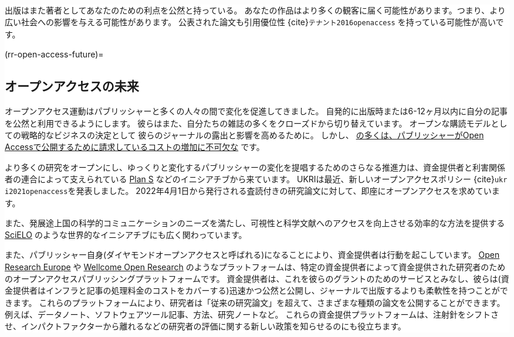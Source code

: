 出版はまた著者としてあなたのための利点を公然と持っている。 あなたの作品はより多くの観客に届く可能性があります。つまり、より広い社会への影響を与える可能性があります。 公表された論文も引用優位性 {cite}`テナント2016openaccess` を持っている可能性が高いです。

(rr-open-access-future)=
## オープンアクセスの未来

オープンアクセス運動はパブリッシャーと多くの人々の間で変化を促進してきました。 自発的に出版時または6-12ヶ月以内に自分の記事を公然と利用できるようにします。 彼らはまた、自分たちの雑誌の多くをクローズドから切り替えています。 オープンな購読モデルとしての戦略的なビジネスの決定として 彼らのジャーナルの露出と影響を高めるために。 しかし、 [の多くは、パブリッシャーがOpen Accessで公開するために請求しているコストの増加に不可欠な](https://www.the-scientist.com/news-opinion/for-a-hefty-fee-nature-journals-offer-open-access-publishing-68181) です。

より多くの研究をオープンにし、ゆっくりと変化するパブリッシャーの変化を提唱するためのさらなる推進力は、資金提供者と利害関係者の連合によって支えられている [Plan S](https://www.coalition-s.org/why-plan-s/) などのイニシアチブから来ています。 UKRIは最近、新しいオープンアクセスポリシー {cite}`ukri2021openaccess`を発表しました。 2022年4月1日から発行される査読付きの研究論文に対して、即座にオープンアクセスを求めています。

また、発展途上国の科学的コミュニケーションのニーズを満たし、可視性と科学文献へのアクセスを向上させる効率的な方法を提供する [SciELO](https://en.wikipedia.org/wiki/SciELO) のような世界的なイニシアチブにも広く関わっています。

また、パブリッシャー自身(ダイヤモンドオープンアクセスと呼ばれる)になることにより、資金提供者は行動を起こしています。 [Open Research Europe](https://open-research-europe.ec.europa.eu/) や [Wellcome Open Research](https://wellcomeopenresearch.org/) のようなプラットフォームは、特定の資金提供者によって資金提供された研究者のためのオープンアクセスパブリッシングプラットフォームです。 資金提供者は、これを彼らのグラントのためのサービスとみなし、彼らは(資金提供者はインフラと記事の処理料金のコストをカバーする)迅速かつ公然と公開し、ジャーナルで出版するよりも柔軟性を持つことができます。 これらのプラットフォームにより、研究者は「従来の研究論文」を超えて、さまざまな種類の論文を公開することができます。 例えば、データノート、ソフトウェアツール記事、方法、研究ノートなど。 これらの資金提供プラットフォームは、注射針をシフトさせ、インパクトファクターから離れるなどの研究者の評価に関する新しい政策を知らせるのにも役立ちます。
